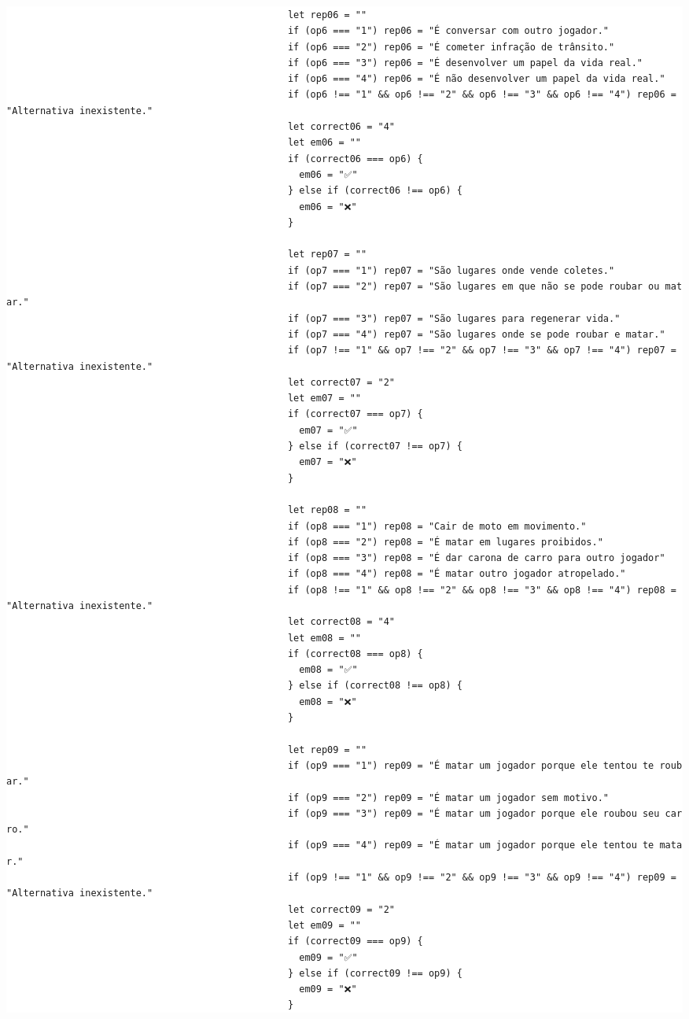                                                       let rep06 = ""
                                                      if (op6 === "1") rep06 = "É conversar com outro jogador."
                                                      if (op6 === "2") rep06 = "É cometer infração de trânsito."
                                                      if (op6 === "3") rep06 = "É desenvolver um papel da vida real."
                                                      if (op6 === "4") rep06 = "É não desenvolver um papel da vida real."
                                                      if (op6 !== "1" && op6 !== "2" && op6 !== "3" && op6 !== "4") rep06 = "Alternativa inexistente."
                                                      let correct06 = "4"
                                                      let em06 = ""
                                                      if (correct06 === op6) {
                                                        em06 = "✅"
                                                      } else if (correct06 !== op6) {
                                                        em06 = "❌"
                                                      }

                                                      let rep07 = ""
                                                      if (op7 === "1") rep07 = "São lugares onde vende coletes."
                                                      if (op7 === "2") rep07 = "São lugares em que não se pode roubar ou matar."
                                                      if (op7 === "3") rep07 = "São lugares para regenerar vida."
                                                      if (op7 === "4") rep07 = "São lugares onde se pode roubar e matar."
                                                      if (op7 !== "1" && op7 !== "2" && op7 !== "3" && op7 !== "4") rep07 = "Alternativa inexistente."
                                                      let correct07 = "2"
                                                      let em07 = ""
                                                      if (correct07 === op7) {
                                                        em07 = "✅"
                                                      } else if (correct07 !== op7) {
                                                        em07 = "❌"
                                                      }

                                                      let rep08 = ""
                                                      if (op8 === "1") rep08 = "Cair de moto em movimento."
                                                      if (op8 === "2") rep08 = "É matar em lugares proibidos."
                                                      if (op8 === "3") rep08 = "É dar carona de carro para outro jogador"
                                                      if (op8 === "4") rep08 = "É matar outro jogador atropelado."
                                                      if (op8 !== "1" && op8 !== "2" && op8 !== "3" && op8 !== "4") rep08 = "Alternativa inexistente."
                                                      let correct08 = "4"
                                                      let em08 = ""
                                                      if (correct08 === op8) {
                                                        em08 = "✅"
                                                      } else if (correct08 !== op8) {
                                                        em08 = "❌"
                                                      }

                                                      let rep09 = ""
                                                      if (op9 === "1") rep09 = "É matar um jogador porque ele tentou te roubar."
                                                      if (op9 === "2") rep09 = "É matar um jogador sem motivo."
                                                      if (op9 === "3") rep09 = "É matar um jogador porque ele roubou seu carro."
                                                      if (op9 === "4") rep09 = "É matar um jogador porque ele tentou te matar."
                                                      if (op9 !== "1" && op9 !== "2" && op9 !== "3" && op9 !== "4") rep09 = "Alternativa inexistente."
                                                      let correct09 = "2"
                                                      let em09 = ""
                                                      if (correct09 === op9) {
                                                        em09 = "✅"
                                                      } else if (correct09 !== op9) {
                                                        em09 = "❌"
                                                      }

